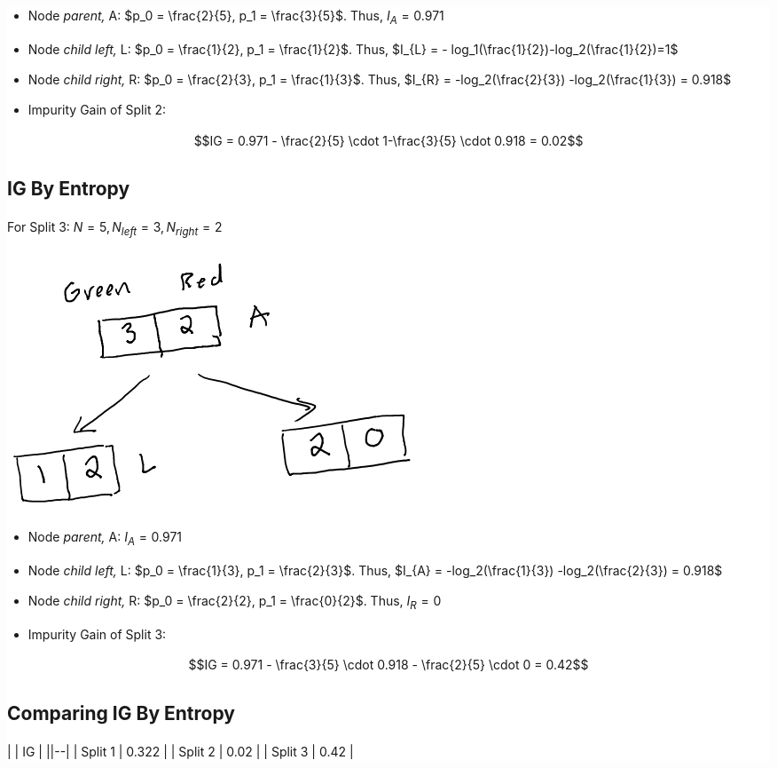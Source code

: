 
- Node *parent,* A:  $p_0 = \frac{2}{5}, p_1 = \frac{3}{5}$.  Thus, $I_{A} = 0.971$

- Node *child left,* L:  $p_0 = \frac{1}{2}, p_1 = \frac{1}{2}$.  Thus, $I_{L} = - log_1(\frac{1}{2})-log_2(\frac{1}{2})=1$

- Node *child right,* R:  $p_0 = \frac{2}{3}, p_1 = \frac{1}{3}$.  Thus, $I_{R} = -log_2(\frac{2}{3}) -log_2(\frac{1}{3}) = 0.918$

- Impurity Gain of Split 2: 

$$IG = 0.971 - \frac{2}{5} \cdot 1-\frac{3}{5} \cdot 0.918 = 0.02$$




## IG By Entropy

For Split 3:  $N = 5, N_{left} =3, N_{right} = 2$

![](images/im2.png)


- Node *parent,* A:  $I_{A} = 0.971$

- Node *child left,* L:  $p_0 = \frac{1}{3}, p_1 = \frac{2}{3}$.  Thus, $I_{A} = -log_2(\frac{1}{3}) -log_2(\frac{2}{3}) = 0.918$

- Node *child right,* R:  $p_0 = \frac{2}{2}, p_1 = \frac{0}{2}$.  Thus, $I_{R} = 0$

- Impurity Gain of Split 3: 

$$IG = 0.971 - \frac{3}{5} \cdot 0.918 - \frac{2}{5} \cdot 0 = 0.42$$


## Comparing IG By Entropy




|         | IG        |
||--|
| Split 1 | 0.322 |
| Split 2 | 0.02 |
| Split 3 | 0.42          |
